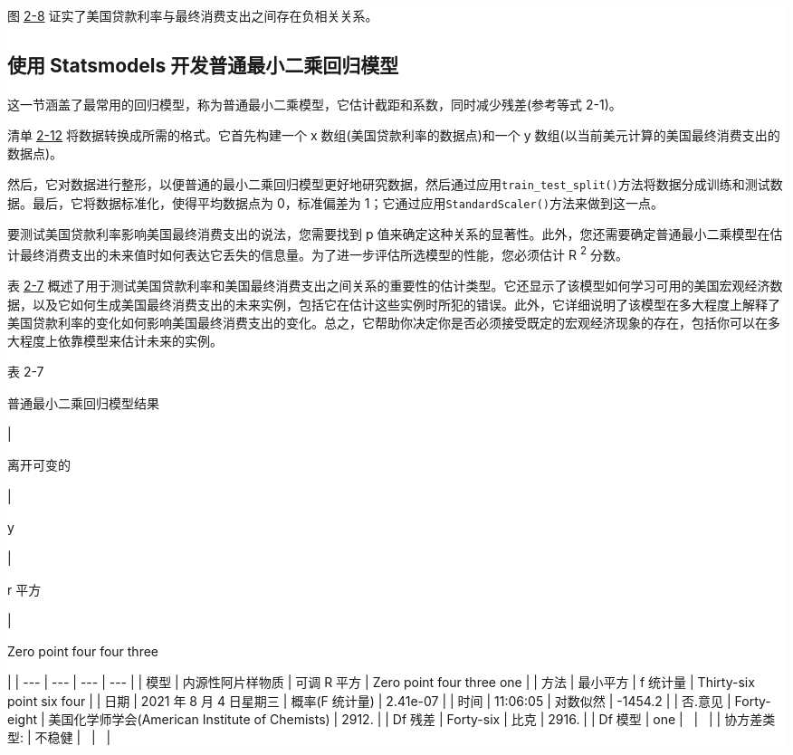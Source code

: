 图 [2-8](#Fig8) 证实了美国贷款利率与最终消费支出之间存在负相关关系。

## 使用 Statsmodels 开发普通最小二乘回归模型

这一节涵盖了最常用的回归模型，称为普通最小二乘模型，它估计截距和系数，同时减少残差(参考等式 2-1)。

清单 [2-12](#PC12) 将数据转换成所需的格式。它首先构建一个 x 数组(美国贷款利率的数据点)和一个 y 数组(以当前美元计算的美国最终消费支出的数据点)。

然后，它对数据进行整形，以便普通的最小二乘回归模型更好地研究数据，然后通过应用`train_test_split()`方法将数据分成训练和测试数据。最后，它将数据标准化，使得平均数据点为 0，标准偏差为 1；它通过应用`StandardScaler()`方法来做到这一点。

要测试美国贷款利率影响美国最终消费支出的说法，您需要找到 p 值来确定这种关系的显著性。此外，您还需要确定普通最小二乘模型在估计最终消费支出的未来值时如何表达它丢失的信息量。为了进一步评估所选模型的性能，您必须估计 R <sup>2</sup> 分数。

表 [2-7](#Tab7) 概述了用于测试美国贷款利率和美国最终消费支出之间关系的重要性的估计类型。它还显示了该模型如何学习可用的美国宏观经济数据，以及它如何生成美国最终消费支出的未来实例，包括它在估计这些实例时所犯的错误。此外，它详细说明了该模型在多大程度上解释了美国贷款利率的变化如何影响美国最终消费支出的变化。总之，它帮助你决定你是否必须接受既定的宏观经济现象的存在，包括你可以在多大程度上依靠模型来估计未来的实例。

表 2-7

普通最小二乘回归模型结果

    
| 

离开可变的

 | 

y

 | 

r 平方

 | 

Zero point four four three

 |
| --- | --- | --- | --- |
| 模型 | 内源性阿片样物质 | 可调 R 平方 | Zero point four three one |
| 方法 | 最小平方 | f 统计量 | Thirty-six point six four |
| 日期 | 2021 年 8 月 4 日星期三 | 概率(F 统计量) | 2.41e-07 |
| 时间 | 11:06:05 | 对数似然 | -1454.2 |
| 否.意见 | Forty-eight | 美国化学师学会(American Institute of Chemists) | 2912. |
| Df 残差 | Forty-six | 比克 | 2916. |
| Df 模型 | one |   |   |
| 协方差类型: | 不稳健 |   |   |
